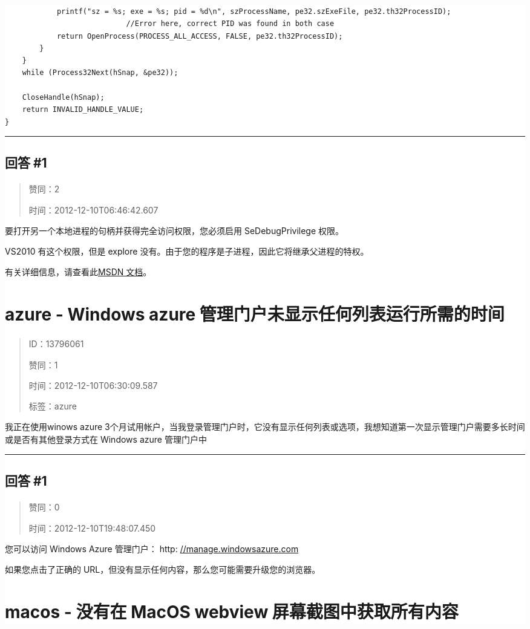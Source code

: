 ```
            printf("sz = %s; exe = %s; pid = %d\n", szProcessName, pe32.szExeFile, pe32.th32ProcessID);
                            //Error here, correct PID was found in both case
            return OpenProcess(PROCESS_ALL_ACCESS, FALSE, pe32.th32ProcessID);
        }
    } 
    while (Process32Next(hSnap, &pe32));

    CloseHandle(hSnap);
    return INVALID_HANDLE_VALUE;
} 
```

* * *

## 回答 #1

> 赞同：2
> 
> 时间：2012-12-10T06:46:42.607

要打开另一个本地进程的句柄并获得完全访问权限，您必须启用 SeDebugPrivilege 权限。

VS2010 有这个权限，但是 explore 没有。由于您的程序是子进程，因此它将继承父进程的特权。

有关详细信息，请查看此[MSDN 文档](http://msdn.microsoft.com/en-us/library/windows/desktop/ms684320%28v=vs.85%29.aspx)。

# azure - Windows azure 管理门户未显示任何列表运行所需的时间

> ID：13796061
> 
> 赞同：1
> 
> 时间：2012-12-10T06:30:09.587
> 
> 标签：azure

我正在使用winows azure 3个月试用帐户，当我登录管理门户时，它没有显示任何列表或选项，我想知道第一次显示管理门户需要多长时间或是否有其他登录方式在 Windows azure 管理门户中

* * *

## 回答 #1

> 赞同：0
> 
> 时间：2012-12-10T19:48:07.450

您可以访问 Windows Azure 管理门户： http: [//manage.windowsazure.com](http://manage.windowsazure.com)

如果您点击了正确的 URL，但没有显示任何内容，那么您可能需要升级您的浏览器。

# macos - 没有在 MacOS webview 屏幕截图中获取所有内容
